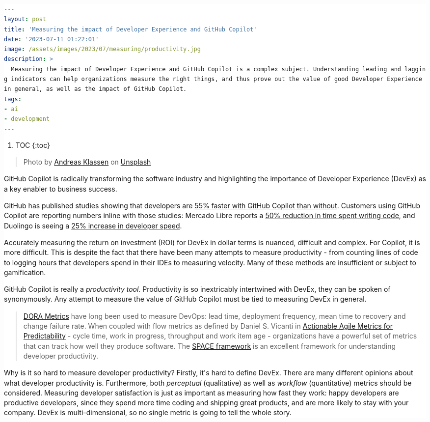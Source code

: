 ```yaml
---
layout: post
title: 'Measuring the impact of Developer Experience and GitHub Copilot'
date: '2023-07-11 01:22:01'
image: /assets/images/2023/07/measuring/productivity.jpg
description: >
  Measuring the impact of Developer Experience and GitHub Copilot is a complex subject. Understanding leading and lagging indicators can help organizations measure the right things, and thus prove out the value of good Developer Experience in general, as well as the impact of GitHub Copilot.
tags:
- ai
- development
---
```


1. TOC
{:toc}

> Photo by <a href="https://unsplash.com/@schmaendels?utm_source=unsplash&utm_medium=referral&utm_content=creditCopyText">Andreas Klassen</a> on <a href="https://unsplash.com/photos/gZB-i-dA6ns?utm_source=unsplash&utm_medium=referral&utm_content=creditCopyText">Unsplash</a>

GitHub Copilot is radically transforming the software industry and highlighting the importance of Developer Experience (DevEx) as a key enabler to business success.

GitHub has published studies showing that developers are [55% faster with GitHub Copilot than without](https://github.blog/2022-09-07-research-quantifying-github-copilots-impact-on-developer-productivity-and-happiness/). Customers using GitHub Copilot are reporting numbers inline with those studies: Mercado Libre reports a [50% reduction in time spent writing code](https://github.com/customer-stories/mercado-libre), and Duolingo is seeing a [25% increase in developer speed](https://github.com/customer-stories/duolingo).

Accurately measuring the return on investment (ROI) for DevEx in dollar terms is nuanced, difficult and complex. For Copilot, it is more difficult. This is despite the fact that there have been many attempts to measure productivity - from counting lines of code to logging hours that developers spend in their IDEs to measuring velocity. Many of these methods are insufficient or subject to gamification.

GitHub Copilot is really a _productivity tool_. Productivity is so inextricably intertwined with DevEx, they can be spoken of synonymously. Any attempt to measure the value of GitHub Copilot must be tied to measuring DevEx in general.

> [DORA Metrics](https://dorametrics.org/) have long been used to measure DevOps: lead time, deployment frequency, mean time to recovery and change failure rate. When coupled with flow metrics as defined by Daniel S. Vicanti in [Actionable Agile Metrics for Predictability](https://actionableagile.com/resources/publications/aamfp/) - cycle time, work in progress, throughput and work item age - organizations have a powerful set of metrics that can track how well they produce software. The [SPACE framework](https://queue.acm.org/detail.cfm?id=3454124) is an excellent framework for understanding developer productivity.

Why is it so hard to measure developer productivity? Firstly, it's hard to define DevEx. There are many different opinions about what developer productivity is. Furthermore, both _perceptual_ (qualitative) as well as _workflow_ (quantitative) metrics should be considered. Measuring developer satisfaction is just as important as measuring how fast they work: happy developers are productive developers, since they spend more time coding and shipping great products, and are more likely to stay with your company. DevEx is multi-dimensional, so no single metric is going to tell the whole story.
